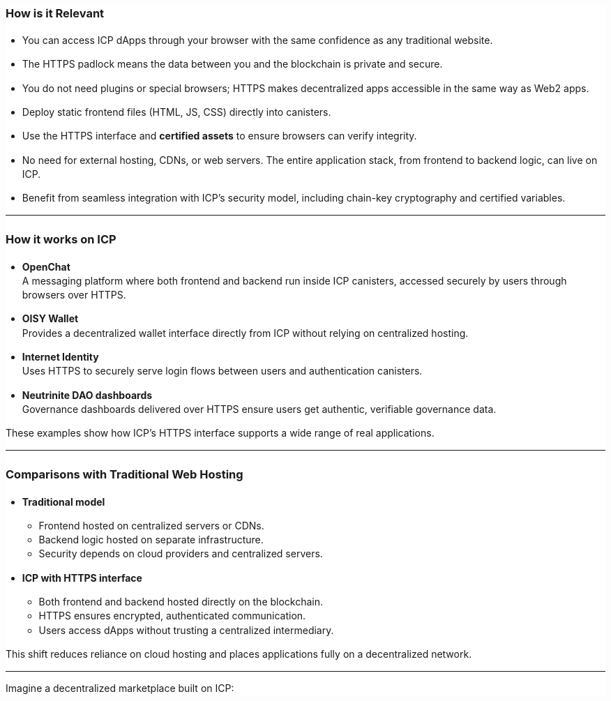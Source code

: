 
### How is it Relevant

- You can access ICP dApps through your browser with the same confidence as any traditional website.  
- The HTTPS padlock means the data between you and the blockchain is private and secure.  
- You do not need plugins or special browsers; HTTPS makes decentralized apps accessible in the same way as Web2 apps.  

- Deploy static frontend files (HTML, JS, CSS) directly into canisters.  
- Use the HTTPS interface and **certified assets** to ensure browsers can verify integrity.  
- No need for external hosting, CDNs, or web servers. The entire application stack, from frontend to backend logic, can live on ICP.  
- Benefit from seamless integration with ICP’s security model, including chain-key cryptography and certified variables.  

---

### How it works on ICP

- **OpenChat**  
  A messaging platform where both frontend and backend run inside ICP canisters, accessed securely by users through browsers over HTTPS.  

- **OISY Wallet**  
  Provides a decentralized wallet interface directly from ICP without relying on centralized hosting.  

- **Internet Identity**  
  Uses HTTPS to securely serve login flows between users and authentication canisters.  

- **Neutrinite DAO dashboards**  
  Governance dashboards delivered over HTTPS ensure users get authentic, verifiable governance data.  

These examples show how ICP’s HTTPS interface supports a wide range of real applications.  

---

### Comparisons with Traditional Web Hosting

- **Traditional model**  
  - Frontend hosted on centralized servers or CDNs.  
  - Backend logic hosted on separate infrastructure.  
  - Security depends on cloud providers and centralized servers.  

- **ICP with HTTPS interface**  
  - Both frontend and backend hosted directly on the blockchain.  
  - HTTPS ensures encrypted, authenticated communication.  
  - Users access dApps without trusting a centralized intermediary.  

This shift reduces reliance on cloud hosting and places applications fully on a decentralized network.

---

Imagine a decentralized marketplace built on ICP:
